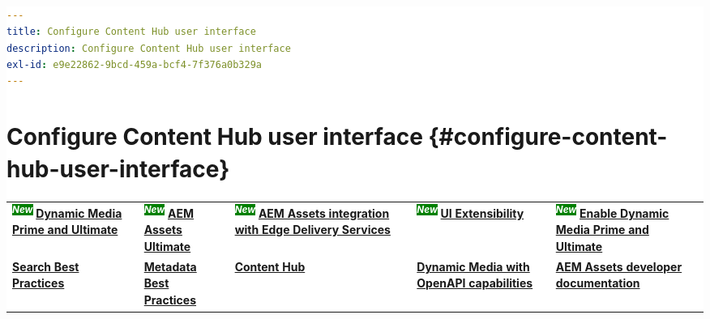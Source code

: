 ```yaml
---
title: Configure Content Hub user interface
description: Configure Content Hub user interface
exl-id: e9e22862-9bcd-459a-bcf4-7f376a0b329a
---
```

# Configure Content Hub user interface {#configure-content-hub-user-interface}

<table>
    <tr>
        <td>
            <sup style= "background-color:#008000; color:#FFFFFF; font-weight:bold"><i>New</i></sup> <a href="/help/assets/dynamic-media/dm-prime-ultimate.md"><b>Dynamic Media Prime and Ultimate</b></a>
        </td>
        <td>
            <sup style= "background-color:#008000; color:#FFFFFF; font-weight:bold"><i>New</i></sup> <a href="/help/assets/assets-ultimate-overview.md"><b>AEM Assets Ultimate</b></a>
        </td>
        <td>
            <sup style= "background-color:#008000; color:#FFFFFF; font-weight:bold"><i>New</i></sup> <a href="/help/assets/integrate-aem-assets-edge-delivery-services.md"><b>AEM Assets integration with Edge Delivery Services</b></a>
        </td>
        <td>
            <sup style= "background-color:#008000; color:#FFFFFF; font-weight:bold"><i>New</i></sup> <a href="/help/assets/aem-assets-view-ui-extensibility.md"><b>UI Extensibility</b></a>
        </td>
          <td>
            <sup style= "background-color:#008000; color:#FFFFFF; font-weight:bold"><i>New</i></sup> <a href="/help/assets/dynamic-media/enable-dynamic-media-prime-and-ultimate.md"><b>Enable Dynamic Media Prime and Ultimate</b></a>
        </td>
    </tr>
    <tr>
        <td>
            <a href="/help/assets/search-best-practices.md"><b>Search Best Practices</b></a>
        </td>
        <td>
            <a href="/help/assets/metadata-best-practices.md"><b>Metadata Best Practices</b></a>
        </td>
        <td>
            <a href="/help/assets/product-overview.md"><b>Content Hub</b></a>
        </td>
        <td>
            <a href="/help/assets/dynamic-media-open-apis-overview.md"><b>Dynamic Media with OpenAPI capabilities</b></a>
        </td>
        <td>
            <a href="https://developer.adobe.com/experience-cloud/experience-manager-apis/"><b>AEM Assets developer documentation</b></a>
        </td>
    </tr>
</table>
